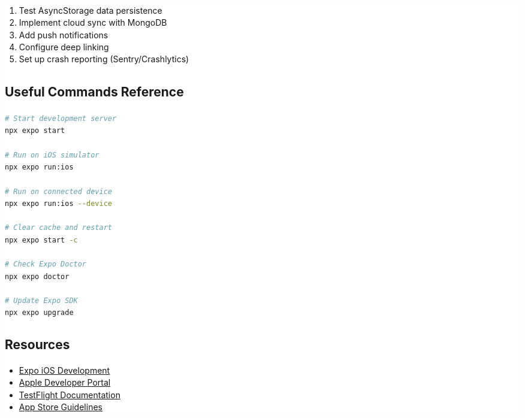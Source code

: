 1. Test AsyncStorage data persistence
2. Implement cloud sync with MongoDB
3. Add push notifications
4. Configure deep linking
5. Set up crash reporting (Sentry/Crashlytics)

## Useful Commands Reference

```bash
# Start development server
npx expo start

# Run on iOS simulator
npx expo run:ios

# Run on connected device
npx expo run:ios --device

# Clear cache and restart
npx expo start -c

# Check Expo Doctor
npx expo doctor

# Update Expo SDK
npx expo upgrade
```

## Resources
- [Expo iOS Development](https://docs.expo.dev/workflow/ios-development/)
- [Apple Developer Portal](https://developer.apple.com)
- [TestFlight Documentation](https://developer.apple.com/testflight/)
- [App Store Guidelines](https://developer.apple.com/app-store/review/guidelines/)